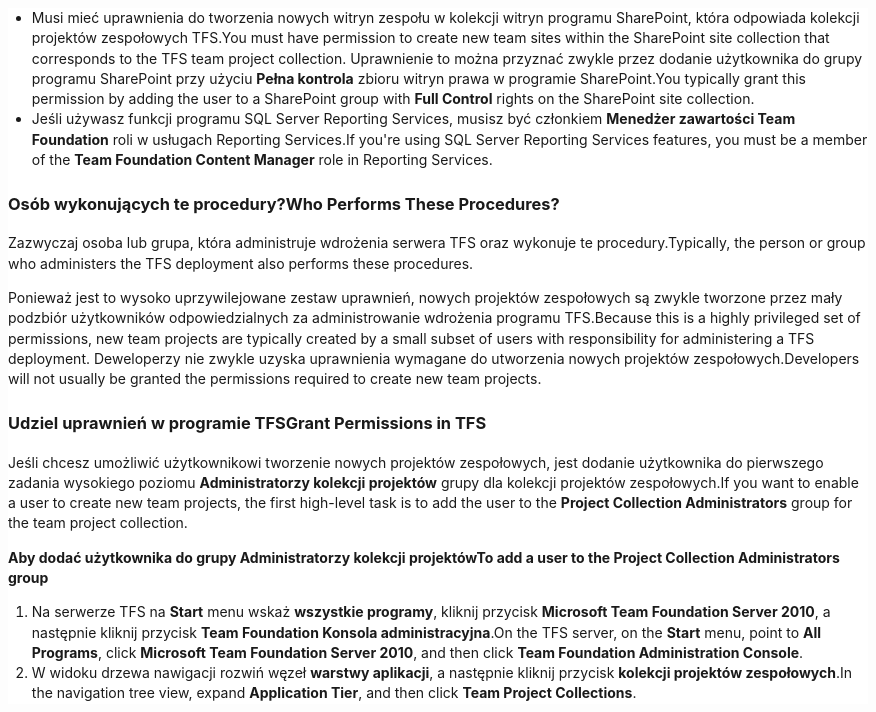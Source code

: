 - <span data-ttu-id="a37aa-123">Musi mieć uprawnienia do tworzenia nowych witryn zespołu w kolekcji witryn programu SharePoint, która odpowiada kolekcji projektów zespołowych TFS.</span><span class="sxs-lookup"><span data-stu-id="a37aa-123">You must have permission to create new team sites within the SharePoint site collection that corresponds to the TFS team project collection.</span></span> <span data-ttu-id="a37aa-124">Uprawnienie to można przyznać zwykle przez dodanie użytkownika do grupy programu SharePoint przy użyciu **Pełna kontrola** zbioru witryn prawa w programie SharePoint.</span><span class="sxs-lookup"><span data-stu-id="a37aa-124">You typically grant this permission by adding the user to a SharePoint group with **Full Control** rights on the SharePoint site collection.</span></span>
- <span data-ttu-id="a37aa-125">Jeśli używasz funkcji programu SQL Server Reporting Services, musisz być członkiem **Menedżer zawartości Team Foundation** roli w usługach Reporting Services.</span><span class="sxs-lookup"><span data-stu-id="a37aa-125">If you're using SQL Server Reporting Services features, you must be a member of the **Team Foundation Content Manager** role in Reporting Services.</span></span>

### <a name="who-performs-these-procedures"></a><span data-ttu-id="a37aa-126">Osób wykonujących te procedury?</span><span class="sxs-lookup"><span data-stu-id="a37aa-126">Who Performs These Procedures?</span></span>

<span data-ttu-id="a37aa-127">Zazwyczaj osoba lub grupa, która administruje wdrożenia serwera TFS oraz wykonuje te procedury.</span><span class="sxs-lookup"><span data-stu-id="a37aa-127">Typically, the person or group who administers the TFS deployment also performs these procedures.</span></span>

<span data-ttu-id="a37aa-128">Ponieważ jest to wysoko uprzywilejowane zestaw uprawnień, nowych projektów zespołowych są zwykle tworzone przez mały podzbiór użytkowników odpowiedzialnych za administrowanie wdrożenia programu TFS.</span><span class="sxs-lookup"><span data-stu-id="a37aa-128">Because this is a highly privileged set of permissions, new team projects are typically created by a small subset of users with responsibility for administering a TFS deployment.</span></span> <span data-ttu-id="a37aa-129">Deweloperzy nie zwykle uzyska uprawnienia wymagane do utworzenia nowych projektów zespołowych.</span><span class="sxs-lookup"><span data-stu-id="a37aa-129">Developers will not usually be granted the permissions required to create new team projects.</span></span>

### <a name="grant-permissions-in-tfs"></a><span data-ttu-id="a37aa-130">Udziel uprawnień w programie TFS</span><span class="sxs-lookup"><span data-stu-id="a37aa-130">Grant Permissions in TFS</span></span>

<span data-ttu-id="a37aa-131">Jeśli chcesz umożliwić użytkownikowi tworzenie nowych projektów zespołowych, jest dodanie użytkownika do pierwszego zadania wysokiego poziomu **Administratorzy kolekcji projektów** grupy dla kolekcji projektów zespołowych.</span><span class="sxs-lookup"><span data-stu-id="a37aa-131">If you want to enable a user to create new team projects, the first high-level task is to add the user to the **Project Collection Administrators** group for the team project collection.</span></span>

<span data-ttu-id="a37aa-132">**Aby dodać użytkownika do grupy Administratorzy kolekcji projektów**</span><span class="sxs-lookup"><span data-stu-id="a37aa-132">**To add a user to the Project Collection Administrators group**</span></span>

1. <span data-ttu-id="a37aa-133">Na serwerze TFS na **Start** menu wskaż **wszystkie programy**, kliknij przycisk **Microsoft Team Foundation Server 2010**, a następnie kliknij przycisk **Team Foundation Konsola administracyjna**.</span><span class="sxs-lookup"><span data-stu-id="a37aa-133">On the TFS server, on the **Start** menu, point to **All Programs**, click **Microsoft Team Foundation Server 2010**, and then click **Team Foundation Administration Console**.</span></span>
2. <span data-ttu-id="a37aa-134">W widoku drzewa nawigacji rozwiń węzeł **warstwy aplikacji**, a następnie kliknij przycisk **kolekcji projektów zespołowych**.</span><span class="sxs-lookup"><span data-stu-id="a37aa-134">In the navigation tree view, expand **Application Tier**, and then click **Team Project Collections**.</span></span>
